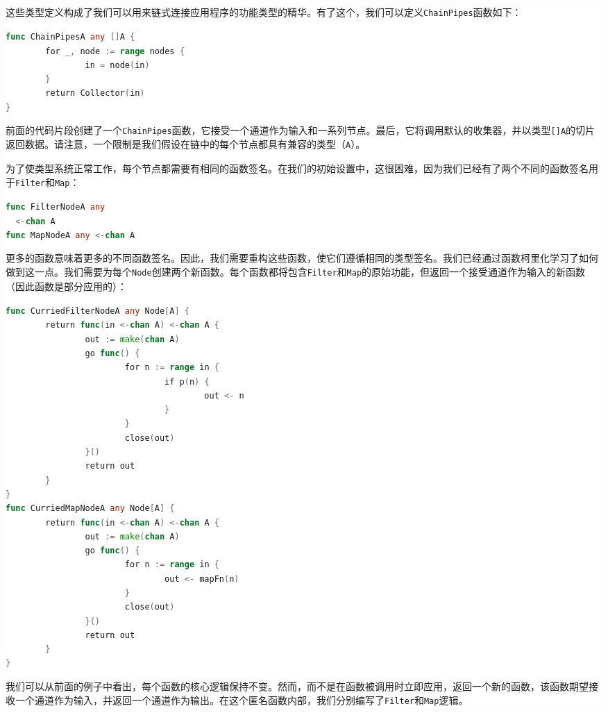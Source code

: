 这些类型定义构成了我们可以用来链式连接应用程序的功能类型的精华。有了这个，我们可以定义`ChainPipes`函数如下：

```go
func ChainPipesA any []A {
        for _, node := range nodes {
                in = node(in)
        }
        return Collector(in)
}
```

前面的代码片段创建了一个`ChainPipes`函数，它接受一个通道作为输入和一系列节点。最后，它将调用默认的收集器，并以类型`[]A`的切片返回数据。请注意，一个限制是我们假设在链中的每个节点都具有兼容的类型（`A`）。

为了使类型系统正常工作，每个节点都需要有相同的函数签名。在我们的初始设置中，这很困难，因为我们已经有了两个不同的函数签名用于`Filter`和`Map`：

```go
func FilterNodeA any
  <-chan A
func MapNodeA any <-chan A
```

更多的函数意味着更多的不同函数签名。因此，我们需要重构这些函数，使它们遵循相同的类型签名。我们已经通过函数柯里化学习了如何做到这一点。我们需要为每个`Node`创建两个新函数。每个函数都将包含`Filter`和`Map`的原始功能，但返回一个接受通道作为输入的新函数（因此函数是部分应用的）：

```go
func CurriedFilterNodeA any Node[A] {
        return func(in <-chan A) <-chan A {
                out := make(chan A)
                go func() {
                        for n := range in {
                                if p(n) {
                                        out <- n
                                }
                        }
                        close(out)
                }()
                return out
        }
}
func CurriedMapNodeA any Node[A] {
        return func(in <-chan A) <-chan A {
                out := make(chan A)
                go func() {
                        for n := range in {
                                out <- mapFn(n)
                        }
                        close(out)
                }()
                return out
        }
}
```

我们可以从前面的例子中看出，每个函数的核心逻辑保持不变。然而，而不是在函数被调用时立即应用，返回一个新的函数，该函数期望接收一个通道作为输入，并返回一个通道作为输出。在这个匿名函数内部，我们分别编写了`Filter`和`Map`逻辑。
